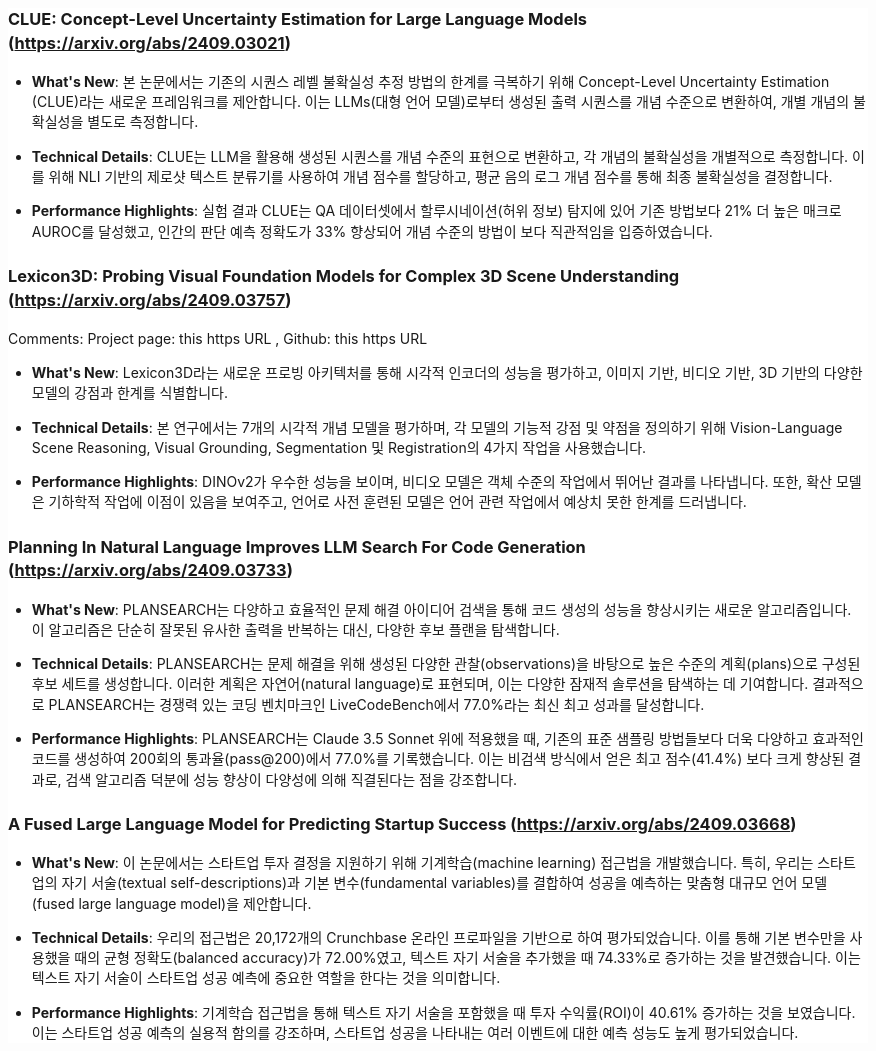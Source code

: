 

### CLUE: Concept-Level Uncertainty Estimation for Large Language Models (https://arxiv.org/abs/2409.03021)
- **What's New**: 본 논문에서는 기존의 시퀀스 레벨 불확실성 추정 방법의 한계를 극복하기 위해 Concept-Level Uncertainty Estimation (CLUE)라는 새로운 프레임워크를 제안합니다. 이는 LLMs(대형 언어 모델)로부터 생성된 출력 시퀀스를 개념 수준으로 변환하여, 개별 개념의 불확실성을 별도로 측정합니다.

- **Technical Details**: CLUE는 LLM을 활용해 생성된 시퀀스를 개념 수준의 표현으로 변환하고, 각 개념의 불확실성을 개별적으로 측정합니다. 이를 위해 NLI 기반의 제로샷 텍스트 분류기를 사용하여 개념 점수를 할당하고, 평균 음의 로그 개념 점수를 통해 최종 불확실성을 결정합니다.

- **Performance Highlights**: 실험 결과 CLUE는 QA 데이터셋에서 할루시네이션(허위 정보) 탐지에 있어 기존 방법보다 21% 더 높은 매크로 AUROC를 달성했고, 인간의 판단 예측 정확도가 33% 향상되어 개념 수준의 방법이 보다 직관적임을 입증하였습니다.



### Lexicon3D: Probing Visual Foundation Models for Complex 3D Scene Understanding (https://arxiv.org/abs/2409.03757)
Comments:
          Project page: this https URL , Github: this https URL

- **What's New**: Lexicon3D라는 새로운 프로빙 아키텍처를 통해 시각적 인코더의 성능을 평가하고, 이미지 기반, 비디오 기반, 3D 기반의 다양한 모델의 강점과 한계를 식별합니다.

- **Technical Details**: 본 연구에서는 7개의 시각적 개념 모델을 평가하며, 각 모델의 기능적 강점 및 약점을 정의하기 위해 Vision-Language Scene Reasoning, Visual Grounding, Segmentation 및 Registration의 4가지 작업을 사용했습니다.

- **Performance Highlights**: DINOv2가 우수한 성능을 보이며, 비디오 모델은 객체 수준의 작업에서 뛰어난 결과를 나타냅니다. 또한, 확산 모델은 기하학적 작업에 이점이 있음을 보여주고, 언어로 사전 훈련된 모델은 언어 관련 작업에서 예상치 못한 한계를 드러냅니다.



### Planning In Natural Language Improves LLM Search For Code Generation (https://arxiv.org/abs/2409.03733)
- **What's New**: PLANSEARCH는 다양하고 효율적인 문제 해결 아이디어 검색을 통해 코드 생성의 성능을 향상시키는 새로운 알고리즘입니다. 이 알고리즘은 단순히 잘못된 유사한 출력을 반복하는 대신, 다양한 후보 플랜을 탐색합니다.

- **Technical Details**: PLANSEARCH는 문제 해결을 위해 생성된 다양한 관찰(observations)을 바탕으로 높은 수준의 계획(plans)으로 구성된 후보 세트를 생성합니다. 이러한 계획은 자연어(natural language)로 표현되며, 이는 다양한 잠재적 솔루션을 탐색하는 데 기여합니다. 결과적으로 PLANSEARCH는 경쟁력 있는 코딩 벤치마크인 LiveCodeBench에서 77.0%라는 최신 최고 성과를 달성합니다.

- **Performance Highlights**: PLANSEARCH는 Claude 3.5 Sonnet 위에 적용했을 때, 기존의 표준 샘플링 방법들보다 더욱 다양하고 효과적인 코드를 생성하여 200회의 통과율(pass@200)에서 77.0%를 기록했습니다. 이는 비검색 방식에서 얻은 최고 점수(41.4%) 보다 크게 향상된 결과로, 검색 알고리즘 덕분에 성능 향상이 다양성에 의해 직결된다는 점을 강조합니다.



### A Fused Large Language Model for Predicting Startup Success (https://arxiv.org/abs/2409.03668)
- **What's New**: 이 논문에서는 스타트업 투자 결정을 지원하기 위해 기계학습(machine learning) 접근법을 개발했습니다. 특히, 우리는 스타트업의 자기 서술(textual self-descriptions)과 기본 변수(fundamental variables)를 결합하여 성공을 예측하는 맞춤형 대규모 언어 모델(fused large language model)을 제안합니다.

- **Technical Details**: 우리의 접근법은 20,172개의 Crunchbase 온라인 프로파일을 기반으로 하여 평가되었습니다. 이를 통해 기본 변수만을 사용했을 때의 균형 정확도(balanced accuracy)가 72.00%였고, 텍스트 자기 서술을 추가했을 때 74.33%로 증가하는 것을 발견했습니다. 이는 텍스트 자기 서술이 스타트업 성공 예측에 중요한 역할을 한다는 것을 의미합니다.

- **Performance Highlights**: 기계학습 접근법을 통해 텍스트 자기 서술을 포함했을 때 투자 수익률(ROI)이 40.61% 증가하는 것을 보였습니다. 이는 스타트업 성공 예측의 실용적 함의를 강조하며, 스타트업 성공을 나타내는 여러 이벤트에 대한 예측 성능도 높게 평가되었습니다.
